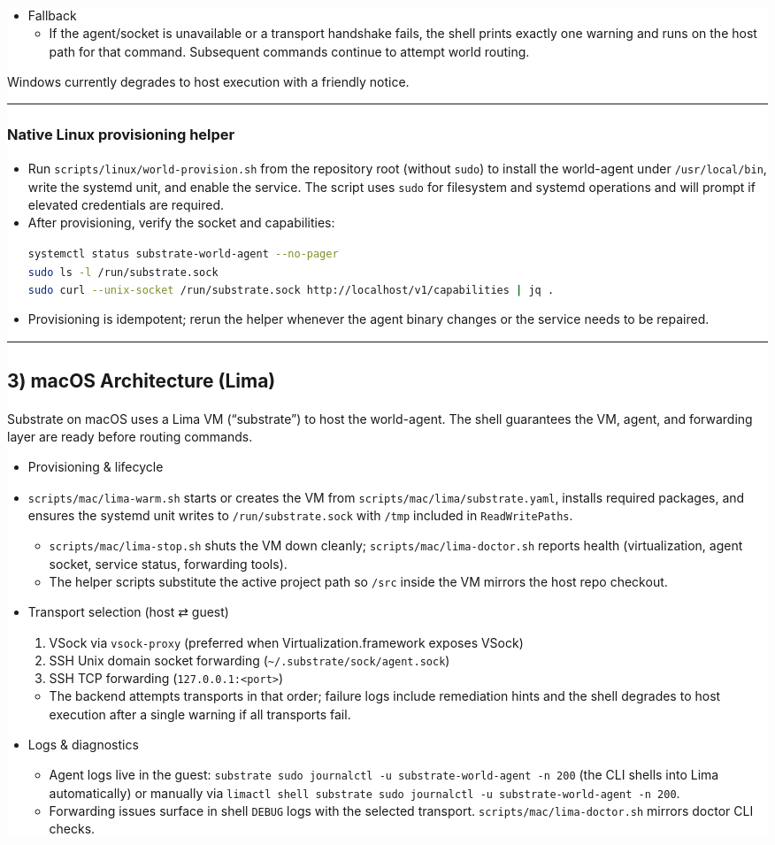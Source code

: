 - Fallback
  - If the agent/socket is unavailable or a transport handshake fails, the shell prints exactly one warning and runs on the host path for that command. Subsequent commands continue to attempt world routing.

Windows currently degrades to host execution with a friendly notice.

---

### Native Linux provisioning helper

- Run `scripts/linux/world-provision.sh` from the repository root (without `sudo`) to install the
  world-agent under `/usr/local/bin`, write the systemd unit, and enable the
  service. The script uses `sudo` for filesystem and systemd operations and
  will prompt if elevated credentials are required.
- After provisioning, verify the socket and capabilities:
  ```bash
  systemctl status substrate-world-agent --no-pager
  sudo ls -l /run/substrate.sock
  sudo curl --unix-socket /run/substrate.sock http://localhost/v1/capabilities | jq .
  ```
- Provisioning is idempotent; rerun the helper whenever the agent binary
  changes or the service needs to be repaired.

---

## 3) macOS Architecture (Lima)

Substrate on macOS uses a Lima VM (“substrate”) to host the world-agent. The shell guarantees the VM, agent, and forwarding layer are ready before routing commands.

- Provisioning & lifecycle
- `scripts/mac/lima-warm.sh` starts or creates the VM from `scripts/mac/lima/substrate.yaml`, installs required packages, and ensures the systemd unit writes to `/run/substrate.sock` with `/tmp` included in `ReadWritePaths`.
  - `scripts/mac/lima-stop.sh` shuts the VM down cleanly; `scripts/mac/lima-doctor.sh` reports health (virtualization, agent socket, service status, forwarding tools).
  - The helper scripts substitute the active project path so `/src` inside the VM mirrors the host repo checkout.

- Transport selection (host ⇄ guest)
  1. VSock via `vsock-proxy` (preferred when Virtualization.framework exposes VSock)
  2. SSH Unix domain socket forwarding (`~/.substrate/sock/agent.sock`)
  3. SSH TCP forwarding (`127.0.0.1:<port>`)
  - The backend attempts transports in that order; failure logs include remediation hints and the shell degrades to host execution after a single warning if all transports fail.

- Logs & diagnostics
  - Agent logs live in the guest: `substrate sudo journalctl -u substrate-world-agent -n 200` (the CLI shells into Lima automatically) or manually via `limactl shell substrate sudo journalctl -u substrate-world-agent -n 200`.
  - Forwarding issues surface in shell `DEBUG` logs with the selected transport. `scripts/mac/lima-doctor.sh` mirrors doctor CLI checks.
